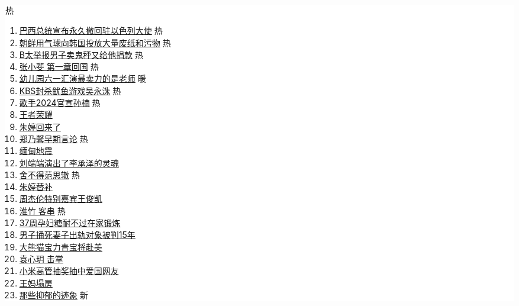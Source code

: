    热
1. [巴西总统宣布永久撤回驻以色列大使](https://s.weibo.com//weibo?q=%23%E5%B7%B4%E8%A5%BF%E6%80%BB%E7%BB%9F%E5%AE%A3%E5%B8%83%E6%B0%B8%E4%B9%85%E6%92%A4%E5%9B%9E%E9%A9%BB%E4%BB%A5%E8%89%B2%E5%88%97%E5%A4%A7%E4%BD%BF%23&t=31&band_rank=2&Refer=top)
   热
1. [朝鲜用气球向韩国投放大量废纸和污物](https://s.weibo.com//weibo?q=%23%E6%9C%9D%E9%B2%9C%E7%94%A8%E6%B0%94%E7%90%83%E5%90%91%E9%9F%A9%E5%9B%BD%E6%8A%95%E6%94%BE%E5%A4%A7%E9%87%8F%E5%BA%9F%E7%BA%B8%E5%92%8C%E6%B1%A1%E7%89%A9%23&t=31&band_rank=6&Refer=top)
   热
1. [B太举报男子卖鬼秤又给他捐款](https://s.weibo.com//weibo?q=%23B%E5%A4%AA%E4%B8%BE%E6%8A%A5%E7%94%B7%E5%AD%90%E5%8D%96%E9%AC%BC%E7%A7%A4%E5%8F%88%E7%BB%99%E4%BB%96%E6%8D%90%E6%AC%BE%23&t=31&band_rank=7&Refer=top)
   热
1. [张小斐 第一章回国](https://s.weibo.com//weibo?q=%E5%BC%A0%E5%B0%8F%E6%96%90%20%E7%AC%AC%E4%B8%80%E7%AB%A0%E5%9B%9E%E5%9B%BD&t=31&band_rank=9&Refer=top)
   热
1. [幼儿园六一汇演最卖力的是老师](https://s.weibo.com//weibo?q=%23%E5%B9%BC%E5%84%BF%E5%9B%AD%E5%85%AD%E4%B8%80%E6%B1%87%E6%BC%94%E6%9C%80%E5%8D%96%E5%8A%9B%E7%9A%84%E6%98%AF%E8%80%81%E5%B8%88%23&t=31&band_rank=10&Refer=top)
   暖
1. [KBS封杀鱿鱼游戏吴永洙](https://s.weibo.com//weibo?q=%23KBS%E5%B0%81%E6%9D%80%E9%B1%BF%E9%B1%BC%E6%B8%B8%E6%88%8F%E5%90%B4%E6%B0%B8%E6%B4%99%23&t=31&band_rank=12&Refer=top)
   热
1. [歌手2024官宣孙楠](https://s.weibo.com//weibo?q=%23%E6%AD%8C%E6%89%8B2024%E5%AE%98%E5%AE%A3%E5%AD%99%E6%A5%A0%23&t=31&band_rank=13&Refer=top)
   热
1. [王者荣耀](https://s.weibo.com//weibo?q=%E7%8E%8B%E8%80%85%E8%8D%A3%E8%80%80&t=31&band_rank=14&Refer=top)
1. [朱婷回来了](https://s.weibo.com//weibo?q=%E6%9C%B1%E5%A9%B7%E5%9B%9E%E6%9D%A5%E4%BA%86&t=31&band_rank=15&Refer=top)
1. [郑乃馨早期言论](https://s.weibo.com//weibo?q=%23%E9%83%91%E4%B9%83%E9%A6%A8%E6%97%A9%E6%9C%9F%E8%A8%80%E8%AE%BA%23&t=31&band_rank=16&Refer=top)
   热
1. [缅甸地震](https://s.weibo.com//weibo?q=%E7%BC%85%E7%94%B8%E5%9C%B0%E9%9C%87&t=31&band_rank=17&Refer=top)
1. [刘端端演出了李承泽的灵魂](https://s.weibo.com//weibo?q=%E5%88%98%E7%AB%AF%E7%AB%AF%E6%BC%94%E5%87%BA%E4%BA%86%E6%9D%8E%E6%89%BF%E6%B3%BD%E7%9A%84%E7%81%B5%E9%AD%82&t=31&band_rank=18&Refer=top)
1. [舍不得范思辙](https://s.weibo.com//weibo?q=%23%E8%88%8D%E4%B8%8D%E5%BE%97%E8%8C%83%E6%80%9D%E8%BE%99%23&t=31&band_rank=19&Refer=top)
   热
1. [朱婷替补](https://s.weibo.com//weibo?q=%E6%9C%B1%E5%A9%B7%E6%9B%BF%E8%A1%A5&t=31&band_rank=20&Refer=top)
1. [周杰伦特别嘉宾王俊凯](https://s.weibo.com//weibo?q=%23%E5%91%A8%E6%9D%B0%E4%BC%A6%E7%89%B9%E5%88%AB%E5%98%89%E5%AE%BE%E7%8E%8B%E4%BF%8A%E5%87%AF%23&t=31&band_rank=22&Refer=top)
1. [淮竹 客串](https://s.weibo.com//weibo?q=%E6%B7%AE%E7%AB%B9%20%E5%AE%A2%E4%B8%B2&t=31&band_rank=23&Refer=top)
   热
1. [37周孕妇糖耐不过在家锻炼](https://s.weibo.com//weibo?q=%2337%E5%91%A8%E5%AD%95%E5%A6%87%E7%B3%96%E8%80%90%E4%B8%8D%E8%BF%87%E5%9C%A8%E5%AE%B6%E9%94%BB%E7%82%BC%23&t=31&band_rank=24&Refer=top)
1. [男子捅死妻子出轨对象被判15年](https://s.weibo.com//weibo?q=%23%E7%94%B7%E5%AD%90%E6%8D%85%E6%AD%BB%E5%A6%BB%E5%AD%90%E5%87%BA%E8%BD%A8%E5%AF%B9%E8%B1%A1%E8%A2%AB%E5%88%A415%E5%B9%B4%23&t=31&band_rank=25&Refer=top)
1. [大熊猫宝力青宝将赴美](https://s.weibo.com//weibo?q=%23%E5%A4%A7%E7%86%8A%E7%8C%AB%E5%AE%9D%E5%8A%9B%E9%9D%92%E5%AE%9D%E5%B0%86%E8%B5%B4%E7%BE%8E%23&t=31&band_rank=26&Refer=top)
1. [袁心玥 击掌](https://s.weibo.com//weibo?q=%E8%A2%81%E5%BF%83%E7%8E%A5%20%E5%87%BB%E6%8E%8C&t=31&band_rank=27&Refer=top)
1. [小米高管抽奖抽中爱国网友](https://s.weibo.com//weibo?q=%23%E5%B0%8F%E7%B1%B3%E9%AB%98%E7%AE%A1%E6%8A%BD%E5%A5%96%E6%8A%BD%E4%B8%AD%E7%88%B1%E5%9B%BD%E7%BD%91%E5%8F%8B%23&t=31&band_rank=28&Refer=top)
1. [王妈塌房](https://s.weibo.com//weibo?q=%E7%8E%8B%E5%A6%88%E5%A1%8C%E6%88%BF&t=31&band_rank=29&Refer=top)
1. [那些抑郁的迹象](https://s.weibo.com//weibo?q=%E9%82%A3%E4%BA%9B%E6%8A%91%E9%83%81%E7%9A%84%E8%BF%B9%E8%B1%A1&t=31&band_rank=30&Refer=top)
   新
